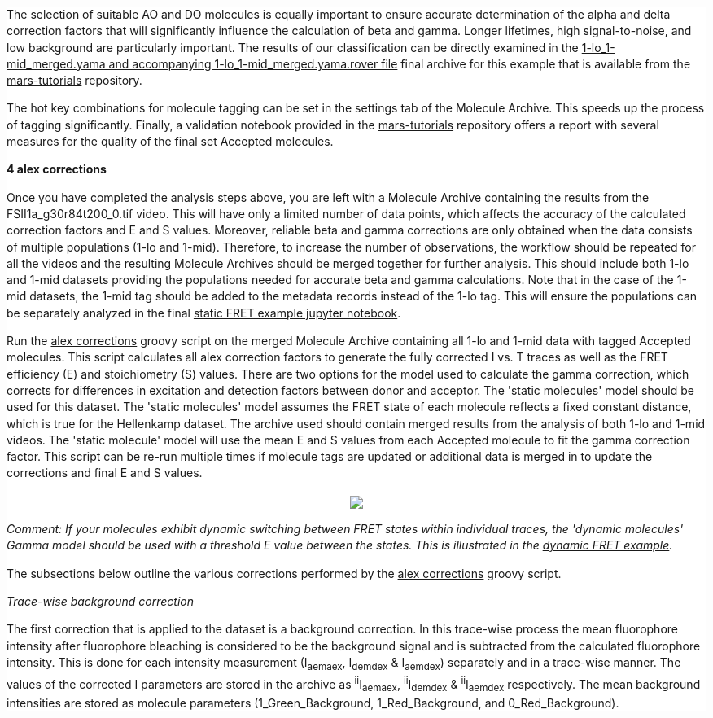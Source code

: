 The selection of suitable AO and DO molecules is equally important to ensure accurate determination of the alpha and delta correction factors that will significantly influence the calculation of beta and gamma. Longer lifetimes, high signal-to-noise, and low background are particularly important. The results of our classification can be directly examined in the [1-lo_1-mid_merged.yama and accompanying 1-lo_1-mid_merged.yama.rover file](https://github.com/duderstadt-lab/mars-tutorials/tree/master/Example_workflows/FRET/static) final archive for this example that is available from the [mars-tutorials](https://github.com/duderstadt-lab/mars-tutorials/) repository.

The hot key combinations for molecule tagging can be set in the settings tab of the Molecule Archive. This speeds up the process of tagging significantly. Finally, a validation notebook provided in the [mars-tutorials](https://github.com/duderstadt-lab/mars-tutorials/) repository offers a report with several measures for the quality of the final set Accepted molecules.

**4 alex corrections**

Once you have completed the analysis steps above, you are left with a Molecule Archive containing the results from the FSII1a_g30r84t200_0.tif video. This will have only a limited number of data points, which affects the accuracy of the calculated correction factors and E and S values. Moreover, reliable beta and gamma corrections are only obtained when the data consists of multiple populations (1-lo and 1-mid). Therefore, to increase the number of observations, the workflow should be repeated for all the videos and the resulting Molecule Archives should be merged together for further analysis. This should include both 1-lo and 1-mid datasets providing the populations needed for accurate beta and gamma calculations. Note that in the case of the 1-mid datasets, the 1-mid tag should be added to the metadata records instead of the 1-lo tag. This will ensure the populations can be separately analyzed in the final [static FRET example jupyter notebook](https://github.com/duderstadt-lab/mars-tutorials/blob/master/Example_workflows/FRET/static/static_FRET_example.ipynb).

Run the [alex corrections](https://github.com/duderstadt-lab/mars-tutorials/tree/master/Example_workflows/FRET/scripts/FRET_workflow_4_alex_corrections.groovy) groovy script on the merged Molecule Archive containing all 1-lo and 1-mid data with tagged Accepted molecules. This script calculates all alex correction factors to generate the fully corrected I vs. T traces as well as the FRET efficiency (E) and stoichiometry (S) values. There are two options for the model used to calculate the gamma correction, which corrects for differences in excitation and detection factors between donor and acceptor. The 'static molecules' model should be used for this dataset. The 'static molecules' model assumes the FRET state of each molecule reflects a fixed constant distance, which is true for the Hellenkamp dataset. The archive used should contain merged results from the analysis of both 1-lo and 1-mid videos. The 'static molecule' model will use the mean E and S values from each Accepted molecule to fit the gamma correction factor. This script can be re-run multiple times if molecule tags are updated or additional data is merged in to update the corrections and final E and S values.

<div style="text-align: center">
<img align='center' src='{{site.baseurl}}/examples/img/fret/static/FRET_workflow_4_alex_corrections_dialog.png' width='500'></div>

*Comment: If your molecules exhibit dynamic switching between FRET states within individual traces, the 'dynamic molecules' Gamma model should be used with a threshold E value between the states. This is illustrated in the [dynamic FRET example](../Dynamic_FRET).*

The subsections below outline the various corrections performed by the [alex corrections](https://github.com/duderstadt-lab/mars-tutorials/tree/master/Example_workflows/FRET/scripts/FRET_workflow_4_alex_corrections.groovy) groovy script.

*Trace-wise background correction*  

The first correction that is applied to the dataset is a background correction. In this trace-wise process the mean fluorophore intensity after fluorophore bleaching is considered to be the background signal and is subtracted from the calculated fluorophore intensity. This is done for each intensity measurement (I<sub>aemaex</sub>, I<sub>demdex</sub> & I<sub>aemdex</sub>) separately and in a trace-wise manner. The values of the corrected I parameters are stored in the archive as <sup>ii</sup>I<sub>aemaex</sub>, <sup>ii</sup>I<sub>demdex</sub> & <sup>ii</sup>I<sub>aemdex</sub> respectively. The mean background intensities are stored as molecule parameters (1_Green_Background, 1_Red_Background, and 0_Red_Background).

